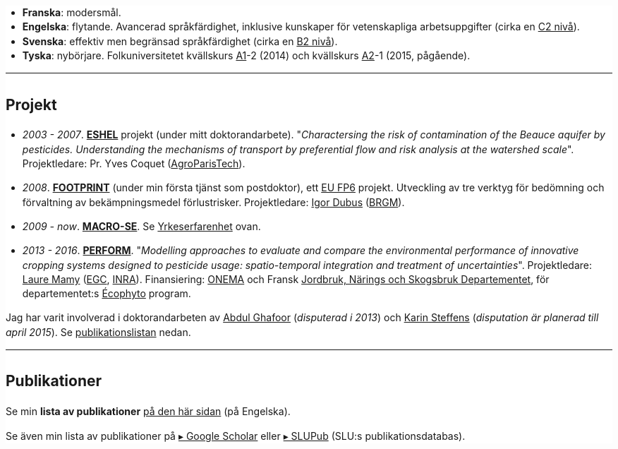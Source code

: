*   **Franska**: modersmål.
*   **Engelska**: flytande. Avancerad språkfärdighet, inklusive 
    kunskaper för vetenskapliga arbetsuppgifter (cirka en 
    [C2 nivå][CEFR]).
*   **Svenska**: effektiv men begränsad språkfärdighet (cirka en 
    [B2 nivå][CEFR]).
*   **Tyska**: nybörjare. Folkuniversitetet kvällskurs [A1][CEFR]-2 
    (2014) och kvällskurs [A2][CEFR]-1 (2015, pågående).



- - - - - - - - - - - - - - - - - - - - - - - - - - - - - - - - -
Projekt   <a id="projekt"></a>
-------

*   _2003 - 2007_. **[ESHEL][]** projekt (under mitt doktorandarbete). 
    "_Charactersing the risk of contamination of the Beauce aquifer 
    by pesticides. Understanding the mechanisms of transport by 
    preferential flow and risk analysis at the watershed scale_". 
    Projektledare: Pr. Yves Coquet ([AgroParisTech][]).
    
*   _2008_. **[FOOTPRINT][]** (under min första tjänst som postdoktor), 
    ett [EU FP6][EUFP6] projekt. Utveckling av tre verktyg för 
    bedömning och förvaltning av bekämpningsmedel förlustrisker. 
    Projektledare: [Igor Dubus][IgorDubus] ([BRGM][]).
    
*   _2009 - now_. **[MACRO-SE][]**. 
    Se [Yrkeserfarenhet](#yrkeserfarenhet) ovan.

*   _2013 - 2016_. **[PERFORM][]**. "_Modelling approaches to evaluate 
    and compare the environmental performance of innovative cropping 
    systems designed to pesticide usage: spatio-temporal integration 
    and treatment of uncertainties_". Projektledare: 
    [Laure Mamy][LaureMamy] ([EGC](), [INRA][]). Finansiering: 
    [ONEMA][] och Fransk [Jordbruk, Närings och Skogsbruk 
    Departementet][MAAF], för departementet:s [Écophyto][ECOPHYTO] 
    program.

Jag har varit involverad i doktorandarbeten av 
[Abdul Ghafoor][AbdulGhafoor] (_disputerad i 2013_) och 
[Karin Steffens][KarinSteffens] (_disputation är planerad till april_ 
_2015_). Se [publikationslistan](#publikationer) nedan.



- - - - - - - - - - - - - - - - - - - - - - - - - - - - - - - - -
Publikationer    <a id="publikationer"></a>
-------------

Se min **lista av publikationer** [på den här sidan](/Publications/) 
(på Engelska).

Se även min lista av publikationer på 
[&#9656; Google Scholar][jmGoogleScholar] eller 
[&#9656; SLUPub][jmSLUPub] (SLU:s publikationsdatabas).



[AgroParisTech]:    http://www.agroparistech.fr/ "AgroParisTech"
[EGC]:              http://www6.versailles-grignon.inra.fr/egc_eng/ "department of Environment and Arable Crops (EGC)"
[ISA Lille]:        http://www.isa-lille.com/ "ISA Lille" 
[CKB]:              http://www.slu.se/ckb "KompetensCentrum för Kemiska Bekämpningsmedel (CKB)" 
[SLU]:              http://www.slu.se/ "Sveriges lantbruksuniversitet (SLU)" 
[KemI]:             http://www.kemi.se/ "Kemikalieinspektionen (KemI)" 
[JV]:               http://www.jordbruksverket.se "Jordbruksverket (SJV)" 
[NV]:               http://www.naturvardsverket.se/ "Naturvårdsverket (NV)"
[HaV]:              http://www.havochvatten.se/ "Havs- och vattenmyndigheten (HaV)"
[LRF]:              http://www.lrf.se/ "Lantbrukarnas Riksförbund (LRF)"
[SV]:               http://www.plastkemiforetagen.se/sektorgrupper/svv/ "De svenska växtskyddsföretagens branschförening"
[AFES]:             http://www.afes.fr "French Soil Science Association (AFES)" 
[FIF]:              http://www.fif.uu.se "Families for International Friendship (FIF)" 
[INRA]:             http://www.inra.fr/en "INRA"
[FoSW]:             http://www.slu.se/FoSW "Focus on Soils and Water (FoSW) graduate school"
[sluMark]:          http://www.slu.se/mark  "Institutionen för mark och miljö (SLU)"
[ISTOM]:            http://www.istom.com "ISTOM, College of International Agro-Development"
[BRGM]:             http://www.brgm.eu/ "The French Geological Survey (BRGM)"
[MAAF]:             http://agriculture.gouv.fr "Ministère de l’Agriculture, de l’Agroalimentaire et de la Forêt"
[ONEMA]:            http://www.onema.fr/ "The French National Agency for Water and Aquatic Environments"
[LaureMamy]:        https://www6.versailles-grignon.inra.fr/egc/Personnes/Annuaire-des-permanents2/Liste-L-N/Mamy-L "Laure Mamy (EGC - INRA)"
[AbdulGhafoor]:     https://sites.google.com/site/aghafoor1981/ "Abdul Ghafoor (homepage)"
[KarinSteffens]:    http://www.slu.se/en/departments/soil-environment/contact/biogeophysics-and-water-quality/karin-steffens/ "Karin Steffens (SLU)"
[IgorDubus]:        http://www.pfmodels.org/idubus.html "Dr Igor G. Dubus (homepage)"
[NickJarvis]:       http://www.slu.se/en/faculties/nj/nj-home/presentation-example-nicholasjarvis/ "Nick Jarvis (SLU)"
[KarenYemadje]:     https://www.linkedin.com/pub/karen-yemadje/61/143/691 "Karen Yemadje (Linkedin)"
[SQL]:              http://en.wikipedia.org/wiki/SQL "Structured Query Language (Wikipedia)" 
[DokuWiki]:         https://www.dokuwiki.org "DokuWiki"
[Piwigo]:           http://piwigo.org/ "Piwigo" 
[ArcGIS]:           http://en.wikipedia.org/wiki/ArcGIS "ArcGIS software"
[Inkscape]:         http://inkscape.org/en/ "Inkscape software"
[The Gimp]:         http://www.gimp.org/ "The Gimp software" 
[Subversion]:       http://subversion.apache.org/ "Subversion software" 
[MySQL]:            http://www.mysql.com/ "MySQL database" 
[SQLite]:           http://www.sqlite.org/ "SQLite database"
[ssld]:             http://www.afes.fr/ssld/ "geographical directory of soil science research groups around the world" 
[markdown syntax]:  http://daringfireball.net/projects/markdown "markdown"
[MSAccess]:         http://en.wikipedia.org/wiki/MS_Access "Microsoft Access" 
[MSExcel]:          http://en.wikipedia.org/wiki/MS_Excel "Microsoft Excel"
[PHP]:              http://php.net/ "PHP Programming" 
[HTML]:             http://en.wikipedia.org/wiki/HTML "HyperText Markup Language (Wikipedia)" 
[CSS]:              http://en.wikipedia.org/wiki/CSS "Cascading Style Sheets (Wikipedia)"
[FORTRAN]:          http://en.wikipedia.org/wiki/FORTRAN "FORTRAN programming"
[Linux]:            http://en.wikipedia.org/wiki/Linux "Linux Operating System" 
[Ubuntu]:           http://www.ubuntu.com/ "Ubuntu Linux Operating System"
[bash]:             http://en.wikipedia.org/wiki/Bash_%28Unix_shell%29 "Bash (Unix shell)"
[cron]:             http://en.wikipedia.org/wiki/Cron "cron job scheduler" 
[Open source]:      http://en.wikipedia.org/wiki/Open_source "Open source (Wikipedia)"
[Attribution]:      http://en.wikipedia.org/wiki/Attribution_%28copyright%29 "Attribution as copyright (Wikipedia)"
[Git]:              https://en.wikipedia.org/wiki/Git_%28software%29  "Git distributed revision control system (Wikipedia)"
[CMS]:              http://en.wikipedia.org/wiki/Content_management_system  "Content Management System (Wikipedia)"
[Trac]:             http://trac.edgewall.org/  "Enhanced wiki and issue tracking system for software development projects"
[Redmine]:          http://www.redmine.org/  "Flexible project management web application"
[GitHub]:           https://github.com/  "Github"
[WebSVN]:           http://www.websvn.info/  "WebSVN (subversion browser)"
[Jekyll]:           http://en.wikipedia.org/wiki/Jekyll_%28software%29
[Spip]:             http://www.spip.net  "Spip content management system"
[GIS]:              http://en.wikipedia.org/wiki/Geographic_information_system  "geographic information system (GIS) (Wikipedia)" 
[textUI]:           http://en.wikipedia.org/wiki/Text-based_user_interface "Text-based user interface (Wikipedia)"
[R]:                http://www.r-project.org/ "The R Project for Statistical Computing" 
[Sweave]:           http://leisch.userweb.mwn.de/Sweave/ "Sweave" 
[easydb]:           https://r-forge.r-project.org/projects/easydb/ "easy database interface (R package)"
[soilwaterfun]:     https://r-forge.r-project.org/projects/soilwater/ "soilwaterfun (R package)" 
[soilwaterptf]:     https://r-forge.r-project.org/projects/soilwater/ "soilwaterptf (R package)" 
[soiltexture]:      http://cran.r-project.org/web/packages/soiltexture/ "soiltexture (R package)" 
[easylegend]:       https://github.com/julienmoeys/easylegend "easylegend (R package)"
[macroutils]:       http://www.slu.se/en/collaborative-centres-and-projects/centre-for-chemical-pesticides-ckb1/areas-of-operation-within-ckb/models/macro-52/ "macroutils R package (on MACRO 5.2 homepage)"
[bibtex]:           http://cran.r-project.org/web/packages/bibtex "bibtex (R package)" 
[markdown]:         http://cran.r-project.org/web/packages/markdown "markdown (R package)" 
[RODBC]:            http://cran.r-project.org/web/packages/RODBC/ "RODBC (R package)"
[DBI]:              http://cran.r-project.org/web/packages/DBI/ "DBI (R package)"
[RSQLite]:          http://cran.r-project.org/web/packages/RSQLite/ "RSQLite (R package)" 
[knitr]:            http://cran.r-project.org/web/packages/knitr/ "knitr (R package)" 
[maptools]:         http://cran.r-project.org/web/packages/maptools/ "maptools (R package)"
[raster]:           http://cran.r-project.org/web/packages/raster/ "raster (R package)"
[rgdal]:            http://cran.r-project.org/web/packages/rgdal/ "rgdal (R package)"
[rgeos]:            http://cran.r-project.org/web/packages/rgeos/ "rgeos (R package)"
[roxygen2]:         http://cran.r-project.org/web/packages/roxygen2/ "roxygen2 (R package)"
[inlinedocs]:       http://cran.r-project.org/web/packages/inlinedocs/ "inlinedocs (R package)"
[RPackages]:        http://cran.r-project.org/doc/manuals/R-exts.html "Writing R Extensions" 
[S4]:               http://cran.r-project.org/doc/manuals/r-release/R-ints.html#S4-objects "S4 objects"
[sp]:               http://cran.r-project.org/web/packages/sp/  "sp (R package)"
[CRAN]:             http://cran.r-project.org/ "The Comprehensive R Archive Network"
[r-forge]:          https://r-forge.r-project.org/ "R-Forge - central platform for R packages development"
[Pedometrics]:      http://en.wikipedia.org/wiki/Pedometrics "pedometrics (Wikipedia)" 
[Municipalities]:   http://en.wikipedia.org/wiki/Municipalities_of_Sweden "Municipalities of Sweden (Wikipedia)"
[PTF]:              http://en.wikipedia.org/wiki/Pedotransfer_functions "Pedotransfer functions (Wikipedia)"
[MSc]:              http://sv.wikipedia.org/wiki/Master_of_science "Master of science (Wikipedia)"
[ThivervalGrignon]: http://sv.wikipedia.org/wiki/Thiverval-Grignon "Thiverval-Grignon (Wikipedia)"
[CEFR]:             http://sv.wikipedia.org/wiki/Gemensam_europeisk_referensram_f%C3%B6r_spr%C3%A5k#Referensniv.C3.A5erna "Gemensam europeisk referensram för språk - Referensnivåerna (Wikipedia)"
[soilWatRet]:       http://en.wikipedia.org/wiki/Soil_water_%28retention%29 "Soil water retention (Wikipedia)"
[K]:                http://en.wikipedia.org/wiki/Hydraulic_conductivity "Hydraulic conductivity (Wikipedia)"
[MACRO-SE]:         http://www.slu.se/sv/centrumbildningar-och-projekt/kompetenscentrum-for-kemiska-bekampningsmedel/verksamhetsomraden/modeller/macro-se/ "MACRO-SE regional scale pesticide fate model" 
[MACRO]:            http://www.slu.se/sv/centrumbildningar-och-projekt/kompetenscentrum-for-kemiska-bekampningsmedel/verksamhetsomraden/modeller/macro-5x/ "MACRO 5.2" 
[FOOTPRINT]:        http://sitem.herts.ac.uk/aeru/footprint/ "FOOTPRINT EU FP6 project (@University of Hertfordshire)"
[jmSLUPub]:         http://slubar.slub.se/pweb/mailsh/form?mail=Julien.Moeys%40slu.se&lang=eng&show=yes&sortorder=publication_year# "Julien Moeys (on SLUPub)"
[jmGoogleScholar]:  http://scholar.google.se/citations?user=cRNn-IMAAAAJ&hl=en&oi=ao "Julien MOEYS Google Scholar profile"
[verksamhetsgrupp]: http://www.slu.se/sv/centrumbildningar-och-projekt/kompetenscentrum-for-kemiska-bekampningsmedel/om-oss/verksamhetsgrupp/ "Verksamhetsgrupp (CKB/SLU)"
[MV0192]:           http://slunik.slu.se/student_index.cfm?id=10633 "MV0192 Markvetenskap för miljö och vatten (SLU)" 
[MV0198]:           http://slunik.slu.se/student_index.cfm?id=10672 "Water and solute transport in the soil-plant-system (SLU)" 
[ESHEL]:            http://agriculture.gouv.fr/IMG/pdf/ESHEL_cle0866f6.pdf "ESHEL research project"
[PERFORM]:          https://www6.versailles-grignon.inra.fr/egc/Recherches/Equipes-axes-de-recherche/Equipe-Sol/PROJETS-DE-RECHERCHE/PERFORM "Projet PERFORM"
[EUFP6]:            http://cordis.europa.eu/fp6/ "The 6th Framework Programme funded European Research and Technological Development"
[ECOPHYTO]:         http://agriculture.gouv.fr/ecophyto "Ecophyto program"
